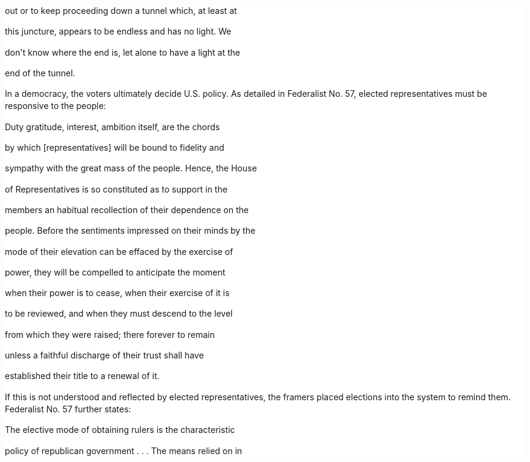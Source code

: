 
 out or to keep proceeding down a tunnel which, at least at 


 this juncture, appears to be endless and has no light. We 


 don't know where the end is, let alone to have a light at the 


 end of the tunnel.


In a democracy, the voters ultimately decide U.S. policy. As detailed 
in Federalist No. 57, elected representatives must be responsive to the 
people:




 Duty gratitude, interest, ambition itself, are the chords 


 by which [representatives] will be bound to fidelity and 


 sympathy with the great mass of the people. Hence, the House 


 of Representatives is so constituted as to support in the 


 members an habitual recollection of their dependence on the 


 people. Before the sentiments impressed on their minds by the 


 mode of their elevation can be effaced by the exercise of 


 power, they will be compelled to anticipate the moment 


 when their power is to cease, when their exercise of it is 


 to be reviewed, and when they must descend to the level 


 from which they were raised; there forever to remain 


 unless a faithful discharge of their trust shall have 


 established their title to a renewal of it.


If this is not understood and reflected by elected representatives, 
the framers placed elections into the system to remind them. Federalist 
No. 57 further states:




 The elective mode of obtaining rulers is the characteristic 


 policy of republican government . . . The means relied on in 

